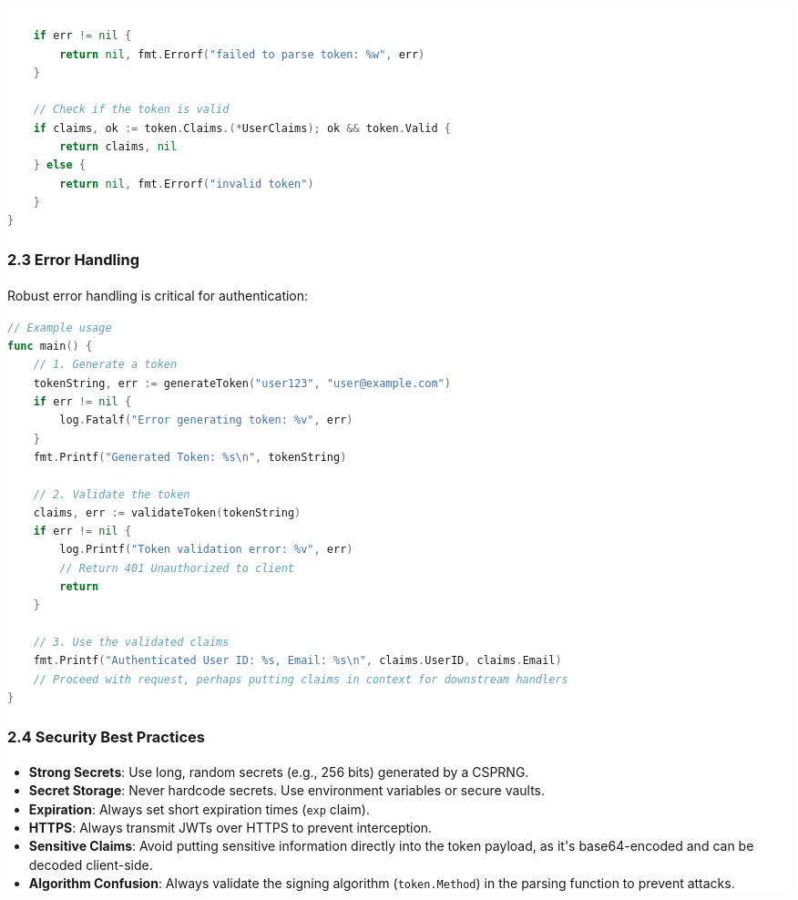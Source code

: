 ```go

    if err != nil {
        return nil, fmt.Errorf("failed to parse token: %w", err)
    }

    // Check if the token is valid
    if claims, ok := token.Claims.(*UserClaims); ok && token.Valid {
        return claims, nil
    } else {
        return nil, fmt.Errorf("invalid token")
    }
}
```

### 2.3 Error Handling

Robust error handling is critical for authentication:

```go
// Example usage
func main() {
    // 1. Generate a token
    tokenString, err := generateToken("user123", "user@example.com")
    if err != nil {
        log.Fatalf("Error generating token: %v", err)
    }
    fmt.Printf("Generated Token: %s\n", tokenString)

    // 2. Validate the token
    claims, err := validateToken(tokenString)
    if err != nil {
        log.Printf("Token validation error: %v", err)
        // Return 401 Unauthorized to client
        return
    }

    // 3. Use the validated claims
    fmt.Printf("Authenticated User ID: %s, Email: %s\n", claims.UserID, claims.Email)
    // Proceed with request, perhaps putting claims in context for downstream handlers
}
```

### 2.4 Security Best Practices

-   **Strong Secrets**: Use long, random secrets (e.g., 256 bits) generated by a CSPRNG.
-   **Secret Storage**: Never hardcode secrets. Use environment variables or secure vaults.
-   **Expiration**: Always set short expiration times (`exp` claim).
-   **HTTPS**: Always transmit JWTs over HTTPS to prevent interception.
-   **Sensitive Claims**: Avoid putting sensitive information directly into the token payload, as it's base64-encoded and can be decoded client-side.
-   **Algorithm Confusion**: Always validate the signing algorithm (`token.Method`) in the parsing function to prevent attacks.
